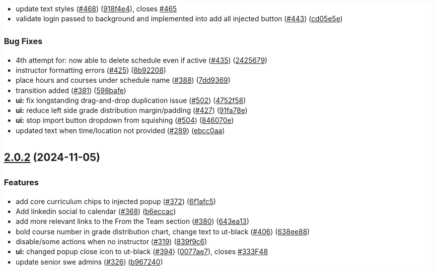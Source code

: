* update text styles ([#468](https://github.com/Longhorn-Developers/UT-Registration-Plus/issues/468)) ([918f4e4](https://github.com/Longhorn-Developers/UT-Registration-Plus/commit/918f4e419cf5fa71bda1112597e9a373daca69ea)), closes [#465](https://github.com/Longhorn-Developers/UT-Registration-Plus/issues/465)
* validate login passed to background and implemented into add all injected button ([#443](https://github.com/Longhorn-Developers/UT-Registration-Plus/issues/443)) ([cd05e5e](https://github.com/Longhorn-Developers/UT-Registration-Plus/commit/cd05e5e7fcaa02dab30f230c178f189d8052a7c9))

### Bug Fixes

* 4th attempt for: now able to delete schedule even if active ([#435](https://github.com/Longhorn-Developers/UT-Registration-Plus/issues/435)) ([2425679](https://github.com/Longhorn-Developers/UT-Registration-Plus/commit/24256798ba7b877dd170d77ce4970b13b8a69a68))
* instructor formatting errors ([#425](https://github.com/Longhorn-Developers/UT-Registration-Plus/issues/425)) ([8b92208](https://github.com/Longhorn-Developers/UT-Registration-Plus/commit/8b922082a79ebdbf50a09f37ecb9dfea1be6e1f3))
* place hours and courses under schedule name ([#388](https://github.com/Longhorn-Developers/UT-Registration-Plus/issues/388)) ([7dd9369](https://github.com/Longhorn-Developers/UT-Registration-Plus/commit/7dd93690d6dbd206cb50442f42ec85d6bbfc1da8))
* transition added ([#381](https://github.com/Longhorn-Developers/UT-Registration-Plus/issues/381)) ([598bafe](https://github.com/Longhorn-Developers/UT-Registration-Plus/commit/598bafe67f47ad57b3801a425e61f86093ba2be8))
* **ui:** fix longstanding drag-and-drop duplication issue ([#502](https://github.com/Longhorn-Developers/UT-Registration-Plus/issues/502)) ([4752f58](https://github.com/Longhorn-Developers/UT-Registration-Plus/commit/4752f5860a96e08a1177c0ddf57a0fa269d89072))
* **ui:** reduce left side grade distribution margin/padding ([#427](https://github.com/Longhorn-Developers/UT-Registration-Plus/issues/427)) ([91fa78e](https://github.com/Longhorn-Developers/UT-Registration-Plus/commit/91fa78e2d0532a73e24ecc013d2ba6c0f62c1fcd))
* **ui:** stop import button dropdown from squishing ([#504](https://github.com/Longhorn-Developers/UT-Registration-Plus/issues/504)) ([846070e](https://github.com/Longhorn-Developers/UT-Registration-Plus/commit/846070ebb5e13e0fc0df94666dbce75194100049))
* updated text when time/location not provided ([#289](https://github.com/Longhorn-Developers/UT-Registration-Plus/issues/289)) ([ebcc0aa](https://github.com/Longhorn-Developers/UT-Registration-Plus/commit/ebcc0aa76a89f0d1a9e90cfc50d70f017c9bed42))
## [2.0.2](https://github.com/Longhorn-Developers/UT-Registration-Plus/compare/v2.0.1...v2.0.2) (2024-11-05)

### Features

* add core curriculum chips to injected popup ([#372](https://github.com/Longhorn-Developers/UT-Registration-Plus/issues/372)) ([6f1afc5](https://github.com/Longhorn-Developers/UT-Registration-Plus/commit/6f1afc5b25441c6a1fbfdf57b3c8b5b74e36f5a0))
* Add linkedin social to calendar ([#368](https://github.com/Longhorn-Developers/UT-Registration-Plus/issues/368)) ([b6eccac](https://github.com/Longhorn-Developers/UT-Registration-Plus/commit/b6eccaca6a2cdba9b57d2f49f064ae8504bbd5cb))
* add more relevant links to the From the Team section ([#380](https://github.com/Longhorn-Developers/UT-Registration-Plus/issues/380)) ([643ea13](https://github.com/Longhorn-Developers/UT-Registration-Plus/commit/643ea1320798aabb7783d267f5e6fd7c00fc2e3f))
* bold course number in grade distribution chart, change text to ut-black ([#406](https://github.com/Longhorn-Developers/UT-Registration-Plus/issues/406)) ([638ee88](https://github.com/Longhorn-Developers/UT-Registration-Plus/commit/638ee88c96510a779c157b524903caaeffc9ef19))
* disable/some actions when no instructor ([#319](https://github.com/Longhorn-Developers/UT-Registration-Plus/issues/319)) ([839f9c6](https://github.com/Longhorn-Developers/UT-Registration-Plus/commit/839f9c6d6afd4a1eae1a0bdf8893ab2e19b9fdff))
* **ui:** changed popup close icon to ut-black ([#394](https://github.com/Longhorn-Developers/UT-Registration-Plus/issues/394)) ([0077ae7](https://github.com/Longhorn-Developers/UT-Registration-Plus/commit/0077ae70d22f24549c4c3b243188d19adbfbac14)), closes [#333F48](https://github.com/Longhorn-Developers/UT-Registration-Plus/issues/333F48)
* update senior swe admins ([#326](https://github.com/Longhorn-Developers/UT-Registration-Plus/issues/326)) ([b967240](https://github.com/Longhorn-Developers/UT-Registration-Plus/commit/b967240f8fbb7a790a78f4aa256f0a77a491abb8))